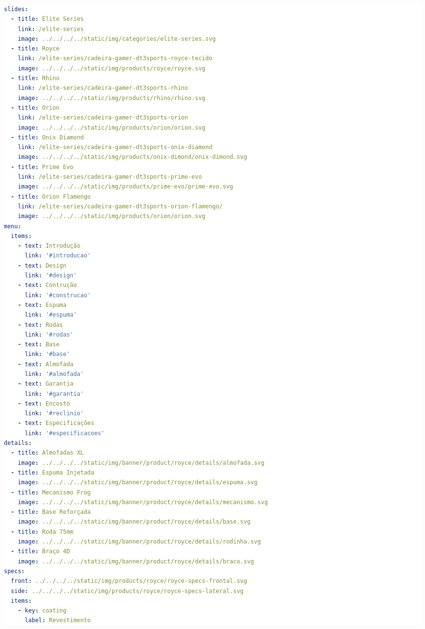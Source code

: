 ```yaml
slides:
  - title: Elite Series
    link: /elite-series
    image: ../../../../static/img/categories/elite-series.svg
  - title: Royce
    link: /elite-series/cadeira-gamer-dt3sports-royce-tecido
    image: ../../../../static/img/products/royce/royce.svg
  - title: Rhino
    link: /elite-series/cadeira-gamer-dt3sports-rhino
    image: ../../../../static/img/products/rhino/rhino.svg
  - title: Orion
    link: /elite-series/cadeira-gamer-dt3sports-orion
    image: ../../../../static/img/products/orion/orion.svg
  - title: Onix Diamond
    link: /elite-series/cadeira-gamer-dt3sports-onix-diamond
    image: ../../../../static/img/products/onix-dimond/onix-dimond.svg
  - title: Prime Evo
    link: /elite-series/cadeira-gamer-dt3sports-prime-evo
    image: ../../../../static/img/products/prime-evo/prime-evo.svg
  - title: Orion Flamengo
    link: /elite-series/cadeira-gamer-dt3sports-orion-flamengo/
    image: ../../../../static/img/products/orion/orion.svg
menu:
  items:
    - text: Introdução
      link: '#introducao'
    - text: Design
      link: '#design'
    - text: Contrução
      link: '#construcao'
    - text: Espuma
      link: '#espuma'
    - text: Rodas
      link: '#rodas'
    - text: Base
      link: '#base'
    - text: Almofada
      link: '#almofada'
    - text: Garantia
      link: '#garantia'
    - text: Encosto
      link: '#reclinio'
    - text: Especificações
      link: '#especificacoes'
details:
  - title: Almofadas XL
    image: ../../../../static/img/banner/product/royce/details/almofada.svg
  - title: Espuma Injetada
    image: ../../../../static/img/banner/product/royce/details/espuma.svg
  - title: Mecanismo Frog
    image: ../../../../static/img/banner/product/royce/details/mecanismo.svg
  - title: Base Reforçada
    image: ../../../../static/img/banner/product/royce/details/base.svg
  - title: Roda 75mm
    image: ../../../../static/img/banner/product/royce/details/rodinha.svg
  - title: Braço 4D
    image: ../../../../static/img/banner/product/royce/details/braco.svg
specs:
  front: ../../../../static/img/products/royce/royce-specs-frontal.svg
  side: ../../../../static/img/products/royce/royce-specs-lateral.svg
  items:
    - key: coating
      label: Revestimento
```